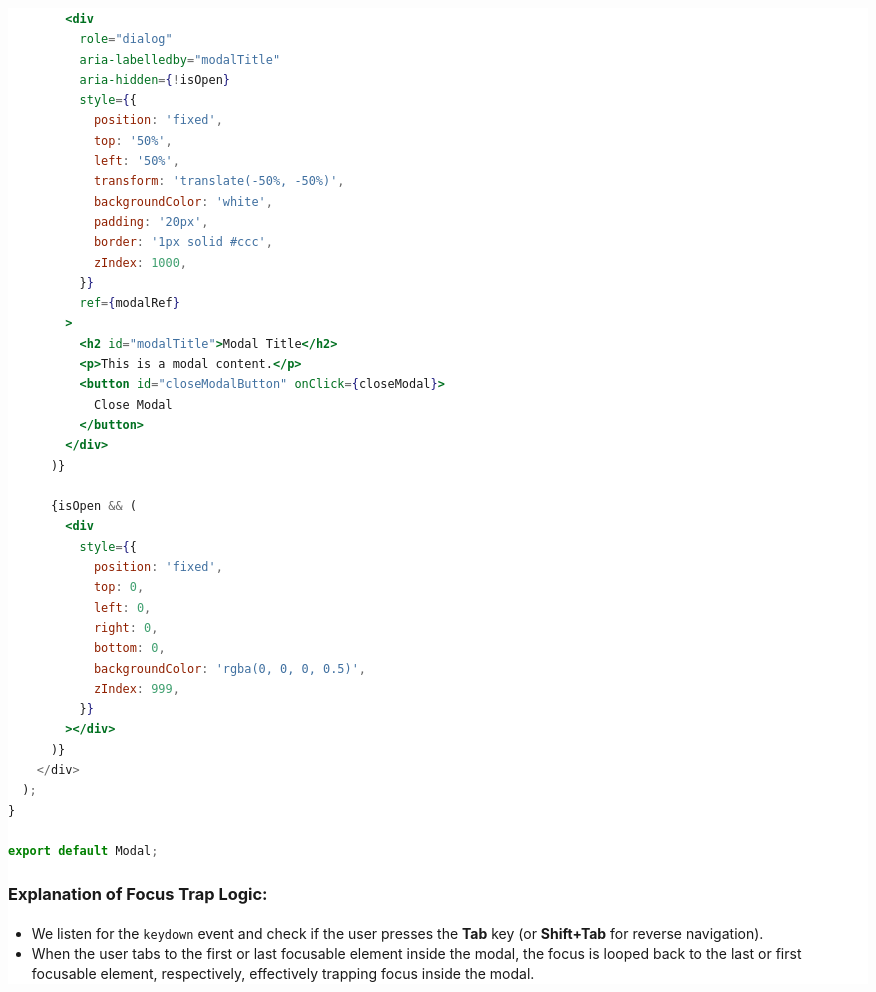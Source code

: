 ```jsx
        <div
          role="dialog"
          aria-labelledby="modalTitle"
          aria-hidden={!isOpen}
          style={{
            position: 'fixed',
            top: '50%',
            left: '50%',
            transform: 'translate(-50%, -50%)',
            backgroundColor: 'white',
            padding: '20px',
            border: '1px solid #ccc',
            zIndex: 1000,
          }}
          ref={modalRef}
        >
          <h2 id="modalTitle">Modal Title</h2>
          <p>This is a modal content.</p>
          <button id="closeModalButton" onClick={closeModal}>
            Close Modal
          </button>
        </div>
      )}

      {isOpen && (
        <div
          style={{
            position: 'fixed',
            top: 0,
            left: 0,
            right: 0,
            bottom: 0,
            backgroundColor: 'rgba(0, 0, 0, 0.5)',
            zIndex: 999,
          }}
        ></div>
      )}
    </div>
  );
}

export default Modal;
```

### **Explanation of Focus Trap Logic**:
- We listen for the `keydown` event and check if the user presses the **Tab** key (or **Shift+Tab** for reverse navigation).
- When the user tabs to the first or last focusable element inside the modal, the focus is looped back to the last or first focusable element, respectively, effectively trapping focus inside the modal.
